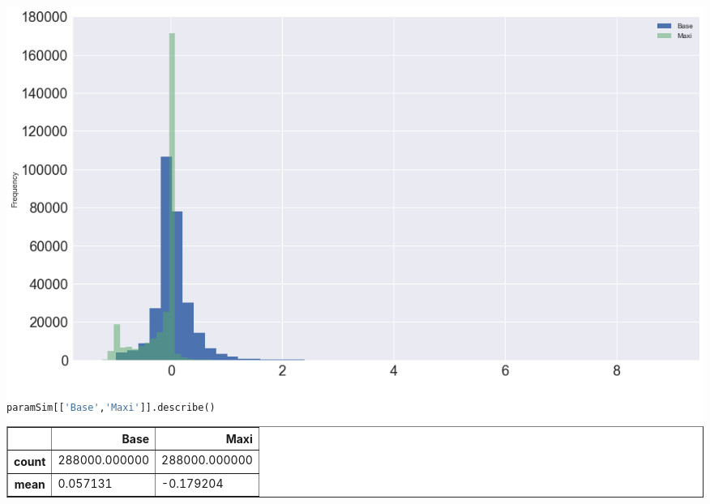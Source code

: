 
![png](/images/Bollinger-Simulation-Optimization_files/Bollinger-Simulation-Optimization_15_0.png)



```python
paramSim[['Base','Maxi']].describe()
```




<div>
<style scoped>
    .dataframe tbody tr th:only-of-type {
        vertical-align: middle;
    }

    .dataframe tbody tr th {
        vertical-align: top;
    }

    .dataframe thead th {
        text-align: right;
    }
</style>
<table border="1" class="dataframe">
  <thead>
    <tr style="text-align: right;">
      <th></th>
      <th>Base</th>
      <th>Maxi</th>
    </tr>
  </thead>
  <tbody>
    <tr>
      <th>count</th>
      <td>288000.000000</td>
      <td>288000.000000</td>
    </tr>
    <tr>
      <th>mean</th>
      <td>0.057131</td>
      <td>-0.179204</td>
    </tr>